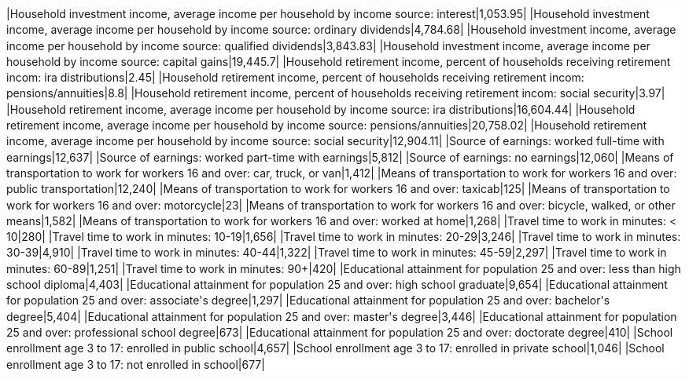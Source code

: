 |Household investment income, average income per household by income source: interest|1,053.95|
|Household investment income, average income per household by income source: ordinary dividends|4,784.68|
|Household investment income, average income per household by income source: qualified dividends|3,843.83|
|Household investment income, average income per household by income source: capital gains|19,445.7|
|Household retirement income, percent of households receiving retirement incom: ira distributions|2.45|
|Household retirement income, percent of households receiving retirement incom: pensions/annuities|8.8|
|Household retirement income, percent of households receiving retirement incom: social security|3.97|
|Household retirement income, average income per household by income source: ira distributions|16,604.44|
|Household retirement income, average income per household by income source: pensions/annuities|20,758.02|
|Household retirement income, average income per household by income source: social security|12,904.11|
|Source of earnings: worked full-time with earnings|12,637|
|Source of earnings: worked part-time with earnings|5,812|
|Source of earnings: no earnings|12,060|
|Means of transportation to work for workers 16 and over: car, truck, or van|1,412|
|Means of transportation to work for workers 16 and over: public transportation|12,240|
|Means of transportation to work for workers 16 and over: taxicab|125|
|Means of transportation to work for workers 16 and over: motorcycle|23|
|Means of transportation to work for workers 16 and over: bicycle, walked, or other means|1,582|
|Means of transportation to work for workers 16 and over: worked at home|1,268|
|Travel time to work in minutes: < 10|280|
|Travel time to work in minutes: 10-19|1,656|
|Travel time to work in minutes: 20-29|3,246|
|Travel time to work in minutes: 30-39|4,910|
|Travel time to work in minutes: 40-44|1,322|
|Travel time to work in minutes: 45-59|2,297|
|Travel time to work in minutes: 60-89|1,251|
|Travel time to work in minutes: 90+|420|
|Educational attainment for population 25 and over: less than high school diploma|4,403|
|Educational attainment for population 25 and over: high school graduate|9,654|
|Educational attainment for population 25 and over: associate's degree|1,297|
|Educational attainment for population 25 and over: bachelor's degree|5,404|
|Educational attainment for population 25 and over: master's degree|3,446|
|Educational attainment for population 25 and over: professional school degree|673|
|Educational attainment for population 25 and over: doctorate degree|410|
|School enrollment age 3 to 17: enrolled in public school|4,657|
|School enrollment age 3 to 17: enrolled in private school|1,046|
|School enrollment age 3 to 17: not enrolled in school|677|
